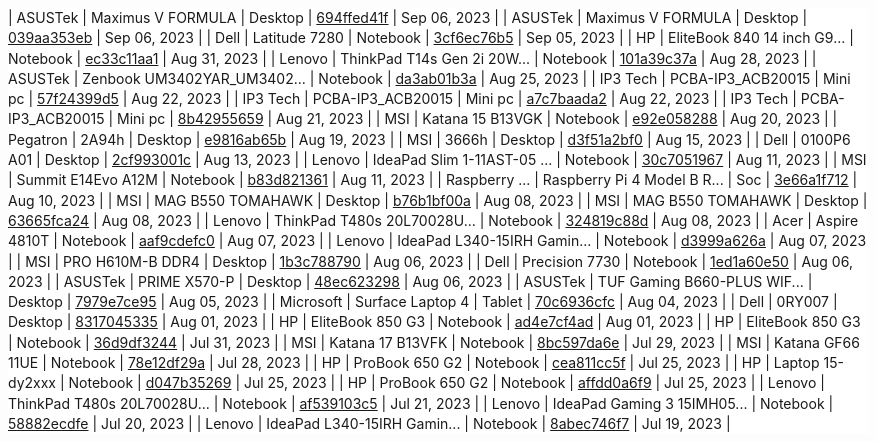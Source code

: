 | ASUSTek       | Maximus V FORMULA           | Desktop     | [694ffed41f](https://linux-hardware.org/?probe=694ffed41f) | Sep 06, 2023 |
| ASUSTek       | Maximus V FORMULA           | Desktop     | [039aa353eb](https://linux-hardware.org/?probe=039aa353eb) | Sep 06, 2023 |
| Dell          | Latitude 7280               | Notebook    | [3cf6ec76b5](https://linux-hardware.org/?probe=3cf6ec76b5) | Sep 05, 2023 |
| HP            | EliteBook 840 14 inch G9... | Notebook    | [ec33c11aa1](https://linux-hardware.org/?probe=ec33c11aa1) | Aug 31, 2023 |
| Lenovo        | ThinkPad T14s Gen 2i 20W... | Notebook    | [101a39c37a](https://linux-hardware.org/?probe=101a39c37a) | Aug 28, 2023 |
| ASUSTek       | Zenbook UM3402YAR_UM3402... | Notebook    | [da3ab01b3a](https://linux-hardware.org/?probe=da3ab01b3a) | Aug 25, 2023 |
| IP3 Tech      | PCBA-IP3_ACB20015           | Mini pc     | [57f24399d5](https://linux-hardware.org/?probe=57f24399d5) | Aug 22, 2023 |
| IP3 Tech      | PCBA-IP3_ACB20015           | Mini pc     | [a7c7baada2](https://linux-hardware.org/?probe=a7c7baada2) | Aug 22, 2023 |
| IP3 Tech      | PCBA-IP3_ACB20015           | Mini pc     | [8b42955659](https://linux-hardware.org/?probe=8b42955659) | Aug 21, 2023 |
| MSI           | Katana 15 B13VGK            | Notebook    | [e92e058288](https://linux-hardware.org/?probe=e92e058288) | Aug 20, 2023 |
| Pegatron      | 2A94h                       | Desktop     | [e9816ab65b](https://linux-hardware.org/?probe=e9816ab65b) | Aug 19, 2023 |
| MSI           | 3666h                       | Desktop     | [d3f51a2bf0](https://linux-hardware.org/?probe=d3f51a2bf0) | Aug 15, 2023 |
| Dell          | 0100P6 A01                  | Desktop     | [2cf993001c](https://linux-hardware.org/?probe=2cf993001c) | Aug 13, 2023 |
| Lenovo        | IdeaPad Slim 1-11AST-05 ... | Notebook    | [30c7051967](https://linux-hardware.org/?probe=30c7051967) | Aug 11, 2023 |
| MSI           | Summit E14Evo A12M          | Notebook    | [b83d821361](https://linux-hardware.org/?probe=b83d821361) | Aug 11, 2023 |
| Raspberry ... | Raspberry Pi 4 Model B R... | Soc         | [3e66a1f712](https://linux-hardware.org/?probe=3e66a1f712) | Aug 10, 2023 |
| MSI           | MAG B550 TOMAHAWK           | Desktop     | [b76b1bf00a](https://linux-hardware.org/?probe=b76b1bf00a) | Aug 08, 2023 |
| MSI           | MAG B550 TOMAHAWK           | Desktop     | [63665fca24](https://linux-hardware.org/?probe=63665fca24) | Aug 08, 2023 |
| Lenovo        | ThinkPad T480s 20L70028U... | Notebook    | [324819c88d](https://linux-hardware.org/?probe=324819c88d) | Aug 08, 2023 |
| Acer          | Aspire 4810T                | Notebook    | [aaf9cdefc0](https://linux-hardware.org/?probe=aaf9cdefc0) | Aug 07, 2023 |
| Lenovo        | IdeaPad L340-15IRH Gamin... | Notebook    | [d3999a626a](https://linux-hardware.org/?probe=d3999a626a) | Aug 07, 2023 |
| MSI           | PRO H610M-B DDR4            | Desktop     | [1b3c788790](https://linux-hardware.org/?probe=1b3c788790) | Aug 06, 2023 |
| Dell          | Precision 7730              | Notebook    | [1ed1a60e50](https://linux-hardware.org/?probe=1ed1a60e50) | Aug 06, 2023 |
| ASUSTek       | PRIME X570-P                | Desktop     | [48ec623298](https://linux-hardware.org/?probe=48ec623298) | Aug 06, 2023 |
| ASUSTek       | TUF Gaming B660-PLUS WIF... | Desktop     | [7979e7ce95](https://linux-hardware.org/?probe=7979e7ce95) | Aug 05, 2023 |
| Microsoft     | Surface Laptop 4            | Tablet      | [70c6936cfc](https://linux-hardware.org/?probe=70c6936cfc) | Aug 04, 2023 |
| Dell          | 0RY007                      | Desktop     | [8317045335](https://linux-hardware.org/?probe=8317045335) | Aug 01, 2023 |
| HP            | EliteBook 850 G3            | Notebook    | [ad4e7cf4ad](https://linux-hardware.org/?probe=ad4e7cf4ad) | Aug 01, 2023 |
| HP            | EliteBook 850 G3            | Notebook    | [36d9df3244](https://linux-hardware.org/?probe=36d9df3244) | Jul 31, 2023 |
| MSI           | Katana 17 B13VFK            | Notebook    | [8bc597da6e](https://linux-hardware.org/?probe=8bc597da6e) | Jul 29, 2023 |
| MSI           | Katana GF66 11UE            | Notebook    | [78e12df29a](https://linux-hardware.org/?probe=78e12df29a) | Jul 28, 2023 |
| HP            | ProBook 650 G2              | Notebook    | [cea811cc5f](https://linux-hardware.org/?probe=cea811cc5f) | Jul 25, 2023 |
| HP            | Laptop 15-dy2xxx            | Notebook    | [d047b35269](https://linux-hardware.org/?probe=d047b35269) | Jul 25, 2023 |
| HP            | ProBook 650 G2              | Notebook    | [affdd0a6f9](https://linux-hardware.org/?probe=affdd0a6f9) | Jul 25, 2023 |
| Lenovo        | ThinkPad T480s 20L70028U... | Notebook    | [af539103c5](https://linux-hardware.org/?probe=af539103c5) | Jul 21, 2023 |
| Lenovo        | IdeaPad Gaming 3 15IMH05... | Notebook    | [58882ecdfe](https://linux-hardware.org/?probe=58882ecdfe) | Jul 20, 2023 |
| Lenovo        | IdeaPad L340-15IRH Gamin... | Notebook    | [8abec746f7](https://linux-hardware.org/?probe=8abec746f7) | Jul 19, 2023 |